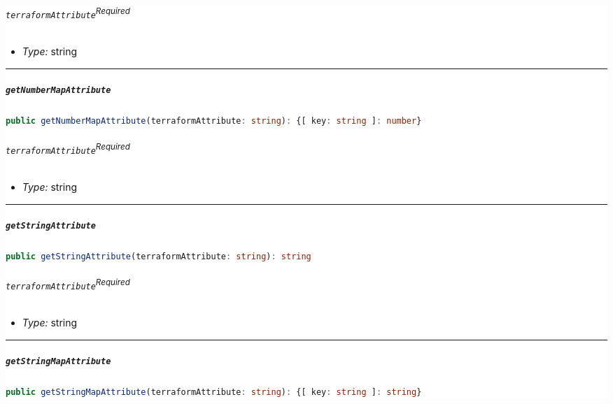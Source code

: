 ###### `terraformAttribute`<sup>Required</sup> <a name="terraformAttribute" id="rhizo-co-terraform-provider-oci.dataintegrationWorkspaceImportRequest.DataintegrationWorkspaceImportRequest.getNumberListAttribute.parameter.terraformAttribute"></a>

- *Type:* string

---

##### `getNumberMapAttribute` <a name="getNumberMapAttribute" id="rhizo-co-terraform-provider-oci.dataintegrationWorkspaceImportRequest.DataintegrationWorkspaceImportRequest.getNumberMapAttribute"></a>

```typescript
public getNumberMapAttribute(terraformAttribute: string): {[ key: string ]: number}
```

###### `terraformAttribute`<sup>Required</sup> <a name="terraformAttribute" id="rhizo-co-terraform-provider-oci.dataintegrationWorkspaceImportRequest.DataintegrationWorkspaceImportRequest.getNumberMapAttribute.parameter.terraformAttribute"></a>

- *Type:* string

---

##### `getStringAttribute` <a name="getStringAttribute" id="rhizo-co-terraform-provider-oci.dataintegrationWorkspaceImportRequest.DataintegrationWorkspaceImportRequest.getStringAttribute"></a>

```typescript
public getStringAttribute(terraformAttribute: string): string
```

###### `terraformAttribute`<sup>Required</sup> <a name="terraformAttribute" id="rhizo-co-terraform-provider-oci.dataintegrationWorkspaceImportRequest.DataintegrationWorkspaceImportRequest.getStringAttribute.parameter.terraformAttribute"></a>

- *Type:* string

---

##### `getStringMapAttribute` <a name="getStringMapAttribute" id="rhizo-co-terraform-provider-oci.dataintegrationWorkspaceImportRequest.DataintegrationWorkspaceImportRequest.getStringMapAttribute"></a>

```typescript
public getStringMapAttribute(terraformAttribute: string): {[ key: string ]: string}
```
